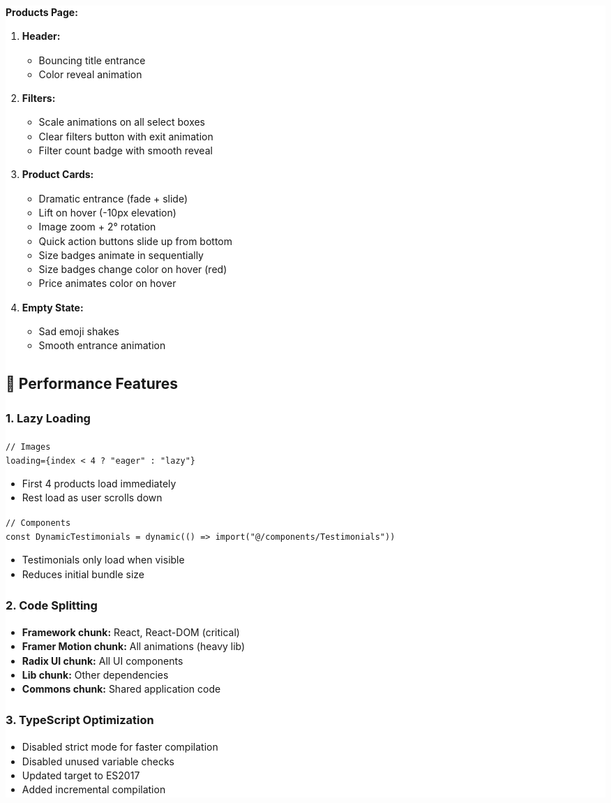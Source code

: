 **Products Page:**
1. **Header:**
   - Bouncing title entrance
   - Color reveal animation

2. **Filters:**
   - Scale animations on all select boxes
   - Clear filters button with exit animation
   - Filter count badge with smooth reveal

3. **Product Cards:**
   - Dramatic entrance (fade + slide)
   - Lift on hover (-10px elevation)
   - Image zoom + 2° rotation
   - Quick action buttons slide up from bottom
   - Size badges animate in sequentially
   - Size badges change color on hover (red)
   - Price animates color on hover

4. **Empty State:**
   - Sad emoji shakes
   - Smooth entrance animation

## 🚀 Performance Features

### 1. Lazy Loading
```tsx
// Images
loading={index < 4 ? "eager" : "lazy"}
```
- First 4 products load immediately
- Rest load as user scrolls down

```tsx
// Components
const DynamicTestimonials = dynamic(() => import("@/components/Testimonials"))
```
- Testimonials only load when visible
- Reduces initial bundle size

### 2. Code Splitting
- **Framework chunk:** React, React-DOM (critical)
- **Framer Motion chunk:** All animations (heavy lib)
- **Radix UI chunk:** All UI components
- **Lib chunk:** Other dependencies
- **Commons chunk:** Shared application code

### 3. TypeScript Optimization
- Disabled strict mode for faster compilation
- Disabled unused variable checks
- Updated target to ES2017
- Added incremental compilation
